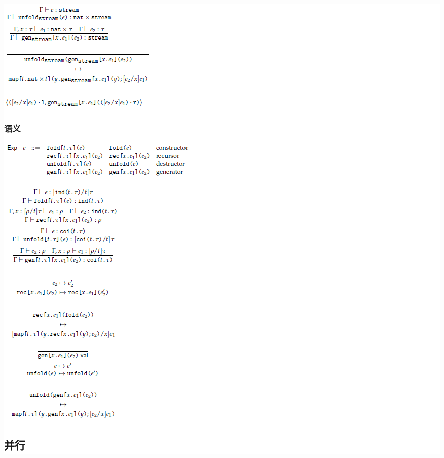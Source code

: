 ![alt text](image-36.png)

![alt text](image-37.png)

![alt text](image-38.png)

### 语义

![alt text](image-33.png)

![alt text](image-34.png)

![alt text](image-35.png)

## 并行
